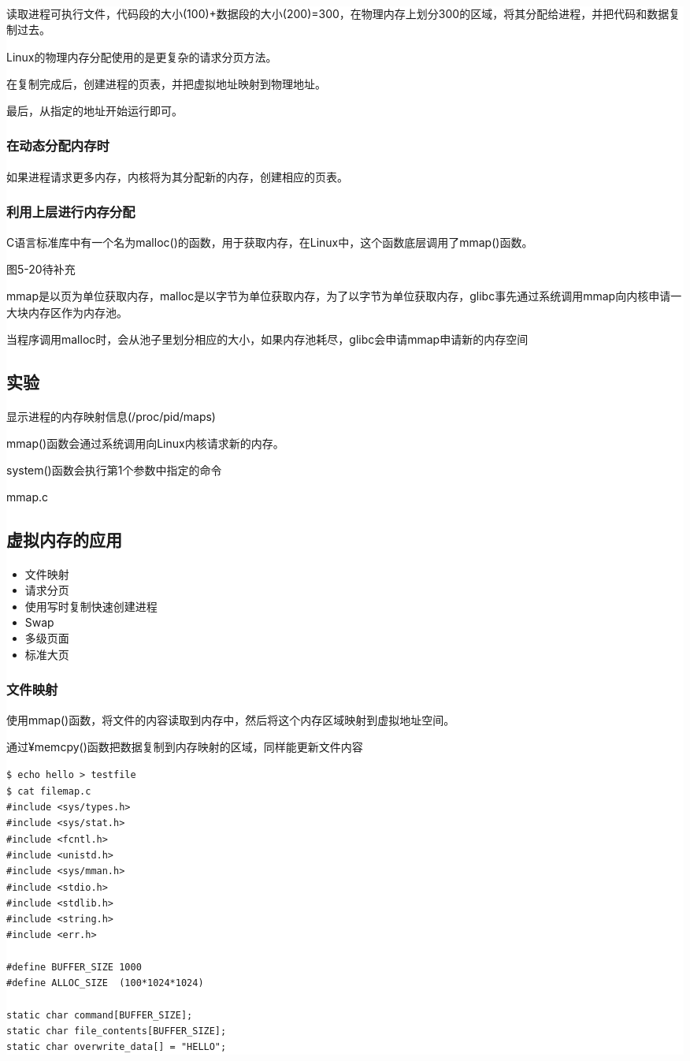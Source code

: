 读取进程可执行文件，代码段的大小(100)+数据段的大小(200)=300，在物理内存上划分300的区域，将其分配给进程，并把代码和数据复制过去。

Linux的物理内存分配使用的是更复杂的请求分页方法。

在复制完成后，创建进程的页表，并把虚拟地址映射到物理地址。

最后，从指定的地址开始运行即可。

### 在动态分配内存时

如果进程请求更多内存，内核将为其分配新的内存，创建相应的页表。

### 利用上层进行内存分配

C语言标准库中有一个名为malloc()的函数，用于获取内存，在Linux中，这个函数底层调用了mmap()函数。

图5-20待补充

mmap是以页为单位获取内存，malloc是以字节为单位获取内存，为了以字节为单位获取内存，glibc事先通过系统调用mmap向内核申请一大块内存区作为内存池。

当程序调用malloc时，会从池子里划分相应的大小，如果内存池耗尽，glibc会申请mmap申请新的内存空间

## 实验

显示进程的内存映射信息(/proc/pid/maps)

mmap()函数会通过系统调用向Linux内核请求新的内存。

system()函数会执行第1个参数中指定的命令

mmap.c

```

```

## 虚拟内存的应用

- 文件映射
- 请求分页
- 使用写时复制快速创建进程
- Swap
- 多级页面
- 标准大页

### 文件映射

使用mmap()函数，将文件的内容读取到内存中，然后将这个内存区域映射到虚拟地址空间。

通过¥memcpy()函数把数据复制到内存映射的区域，同样能更新文件内容

```
$ echo hello > testfile
$ cat filemap.c
#include <sys/types.h>
#include <sys/stat.h>
#include <fcntl.h>
#include <unistd.h>
#include <sys/mman.h>
#include <stdio.h>
#include <stdlib.h>
#include <string.h>
#include <err.h>

#define BUFFER_SIZE	1000
#define ALLOC_SIZE	(100*1024*1024)

static char command[BUFFER_SIZE];
static char file_contents[BUFFER_SIZE];
static char overwrite_data[] = "HELLO";
```